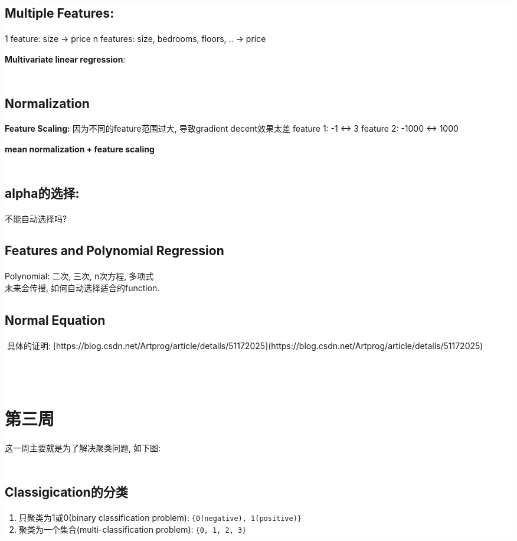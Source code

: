 ## Multiple Features:
1 feature: size → price
n features: size, bedrooms, floors, .. → price
<img style="max-height:300px" class="lazy" data-original="\images\blog\180707_cousera_ml\IMG_9321.JPG">     

**Multivariate linear regression**:
<img style="max-height:300px" class="lazy" data-original="\images\blog\180707_cousera_ml\DraggedImage-19.png">     
<img style="max-height:300px" class="lazy" data-original="\images\blog\180707_cousera_ml\DraggedImage-20.png">     

## Normalization
**Feature Scaling:**
因为不同的feature范围过大, 导致gradient decent效果太差
feature 1: -1 \<-\> 3
feature 2: -1000 \<-\>  1000

**mean normalization + feature scaling**
<img style="max-height:300px" class="lazy" data-original="\images\blog\180707_cousera_ml\DraggedImage-21.png">     
<img style="max-height:300px" class="lazy" data-original="\images\blog\180707_cousera_ml\DraggedImage-22.png">     


## alpha的选择: 
不能自动选择吗?
<img style="max-height:300px" class="lazy" data-original="\images\blog\180707_cousera_ml\DraggedImage-1.tiff">     

## Features and Polynomial Regression
Polynomial: 二次, 三次, n次方程, 多项式
<img style="max-height:300px" class="lazy" data-original="\images\blog\180707_cousera_ml\UNADJUSTEDNONRAW_thumb_4ca6.jpg">     
未来会传授, 如何自动选择适合的function.

## Normal Equation
<img style="max-height:300px" class="lazy" data-original="\images\blog\180707_cousera_ml\DraggedImage-2.tiff">     
具体的证明: [https://blog.csdn.net/Artprog/article/details/51172025](https://blog.csdn.net/Artprog/article/details/51172025)

<br><br>
# 第三周
这一周主要就是为了解决聚类问题, 如下图:   
<img style="max-height:300px" class="lazy" data-original="\images\blog\180707_cousera_ml/classification.png">     

## Classigication的分类
1. 只聚类为1或0(binary classification problem): `{0(negative), 1(positive)}`   
2. 聚类为一个集合(multi-classification problem): `{0, 1, 2, 3}`
